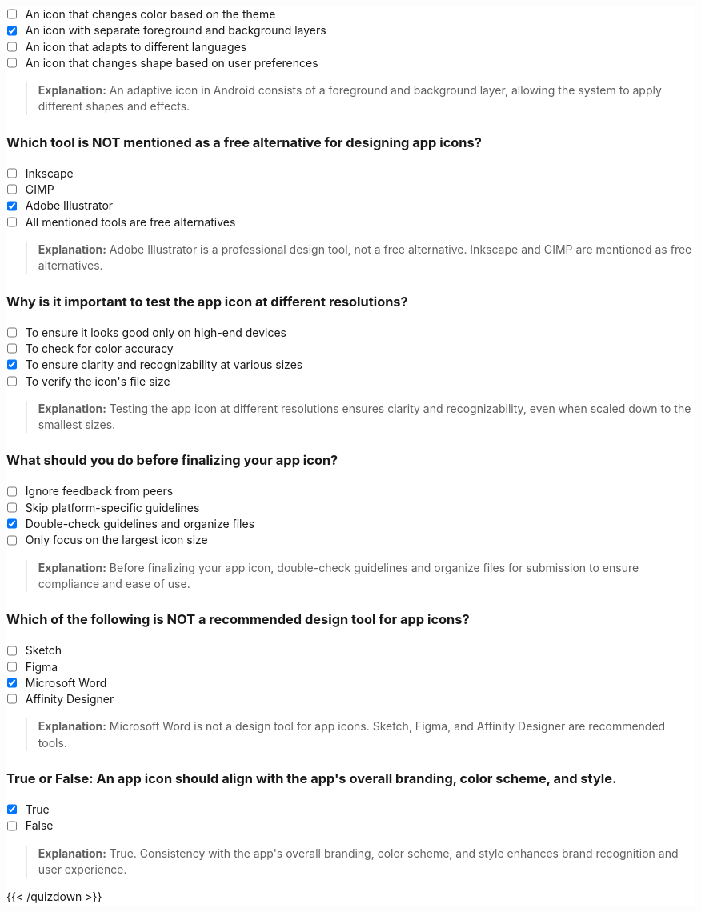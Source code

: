 - [ ] An icon that changes color based on the theme
- [x] An icon with separate foreground and background layers
- [ ] An icon that adapts to different languages
- [ ] An icon that changes shape based on user preferences

> **Explanation:** An adaptive icon in Android consists of a foreground and background layer, allowing the system to apply different shapes and effects.

### Which tool is NOT mentioned as a free alternative for designing app icons?

- [ ] Inkscape
- [ ] GIMP
- [x] Adobe Illustrator
- [ ] All mentioned tools are free alternatives

> **Explanation:** Adobe Illustrator is a professional design tool, not a free alternative. Inkscape and GIMP are mentioned as free alternatives.

### Why is it important to test the app icon at different resolutions?

- [ ] To ensure it looks good only on high-end devices
- [ ] To check for color accuracy
- [x] To ensure clarity and recognizability at various sizes
- [ ] To verify the icon's file size

> **Explanation:** Testing the app icon at different resolutions ensures clarity and recognizability, even when scaled down to the smallest sizes.

### What should you do before finalizing your app icon?

- [ ] Ignore feedback from peers
- [ ] Skip platform-specific guidelines
- [x] Double-check guidelines and organize files
- [ ] Only focus on the largest icon size

> **Explanation:** Before finalizing your app icon, double-check guidelines and organize files for submission to ensure compliance and ease of use.

### Which of the following is NOT a recommended design tool for app icons?

- [ ] Sketch
- [ ] Figma
- [x] Microsoft Word
- [ ] Affinity Designer

> **Explanation:** Microsoft Word is not a design tool for app icons. Sketch, Figma, and Affinity Designer are recommended tools.

### True or False: An app icon should align with the app's overall branding, color scheme, and style.

- [x] True
- [ ] False

> **Explanation:** True. Consistency with the app's overall branding, color scheme, and style enhances brand recognition and user experience.

{{< /quizdown >}}
